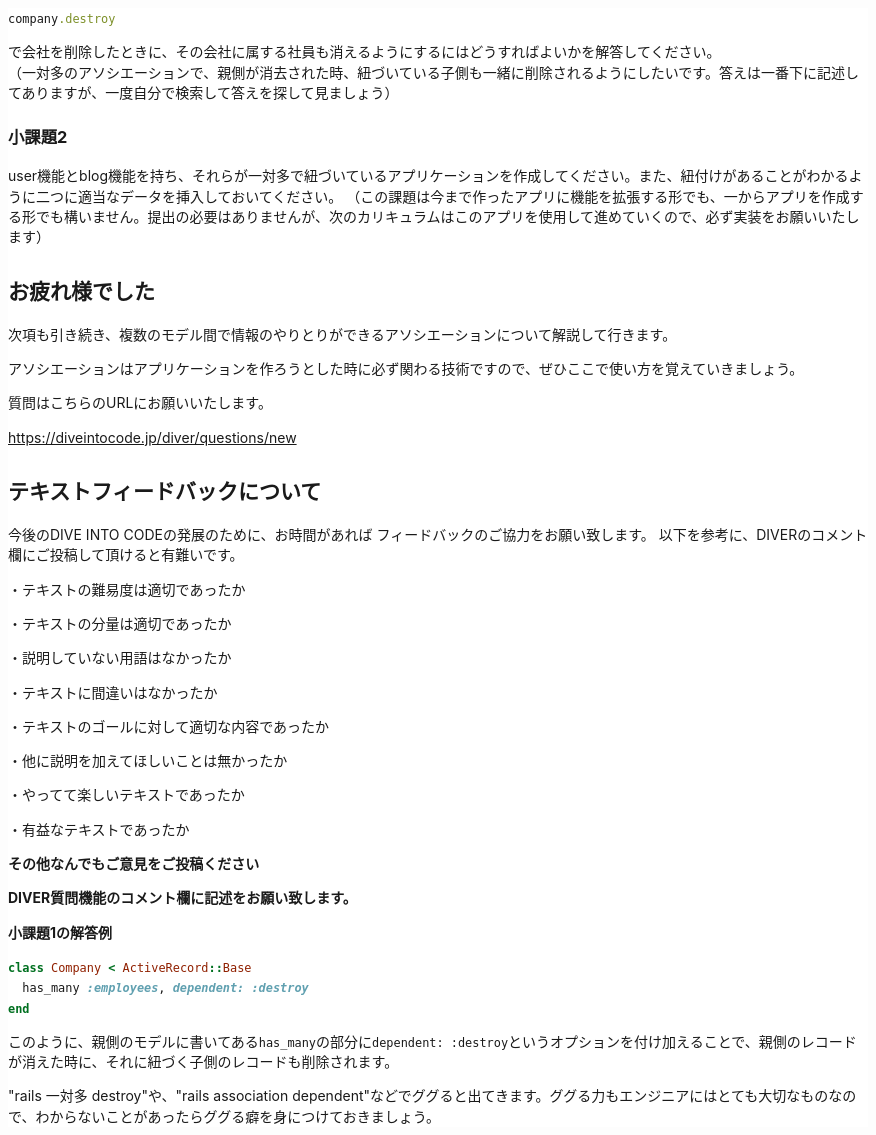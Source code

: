 ```rb
company.destroy
```
で会社を削除したときに、その会社に属する社員も消えるようにするにはどうすればよいかを解答してください。  
（一対多のアソシエーションで、親側が消去された時、紐づいている子側も一緒に削除されるようにしたいです。答えは一番下に記述してありますが、一度自分で検索して答えを探して見ましょう）

### 小課題2

user機能とblog機能を持ち、それらが一対多で紐づいているアプリケーションを作成してください。また、紐付けがあることがわかるように二つに適当なデータを挿入しておいてください。
（この課題は今まで作ったアプリに機能を拡張する形でも、一からアプリを作成する形でも構いません。提出の必要はありませんが、次のカリキュラムはこのアプリを使用して進めていくので、必ず実装をお願いいたします）

## お疲れ様でした

次項も引き続き、複数のモデル間で情報のやりとりができるアソシエーションについて解説して行きます。

アソシエーションはアプリケーションを作ろうとした時に必ず関わる技術ですので、ぜひここで使い方を覚えていきましょう。

質問はこちらのURLにお願いいたします。

https://diveintocode.jp/diver/questions/new

## テキストフィードバックについて

今後のDIVE INTO CODEの発展のために、お時間があれば
フィードバックのご協力をお願い致します。
以下を参考に、DIVERのコメント欄にご投稿して頂けると有難いです。

・テキストの難易度は適切であったか

・テキストの分量は適切であったか

・説明していない用語はなかったか

・テキストに間違いはなかったか

・テキストのゴールに対して適切な内容であったか

・他に説明を加えてほしいことは無かったか

・やってて楽しいテキストであったか

・有益なテキストであったか

**その他なんでもご意見をご投稿ください**

**DIVER質問機能のコメント欄に記述をお願い致します。**

**小課題1の解答例**

```rb
class Company < ActiveRecord::Base
  has_many :employees, dependent: :destroy
end
```

このように、親側のモデルに書いてある`has_many`の部分に`dependent: :destroy`というオプションを付け加えることで、親側のレコードが消えた時に、それに紐づく子側のレコードも削除されます。

"rails 一対多 destroy"や、"rails association dependent"などでググると出てきます。ググる力もエンジニアにはとても大切なものなので、わからないことがあったらググる癖を身につけておきましょう。
